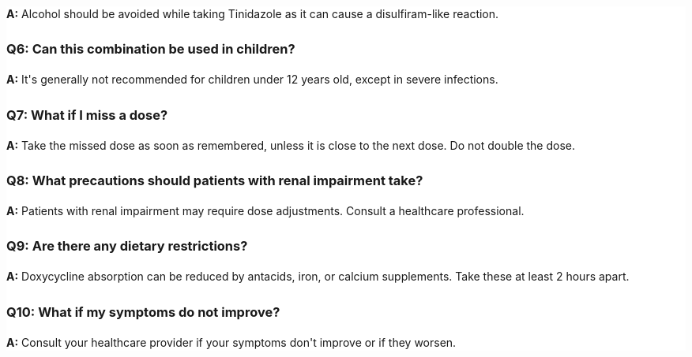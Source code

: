 **A:** Alcohol should be avoided while taking Tinidazole as it can cause a disulfiram-like reaction.

### **Q6:  Can this combination be used in children?**

**A:** It's generally not recommended for children under 12 years old, except in severe infections.

### **Q7: What if I miss a dose?**

**A:** Take the missed dose as soon as remembered, unless it is close to the next dose. Do not double the dose.

### **Q8: What precautions should patients with renal impairment take?**

**A:** Patients with renal impairment may require dose adjustments. Consult a healthcare professional.

### **Q9: Are there any dietary restrictions?**

**A:** Doxycycline absorption can be reduced by antacids, iron, or calcium supplements. Take these at least 2 hours apart.

### **Q10: What if my symptoms do not improve?**

**A:** Consult your healthcare provider if your symptoms don't improve or if they worsen.



